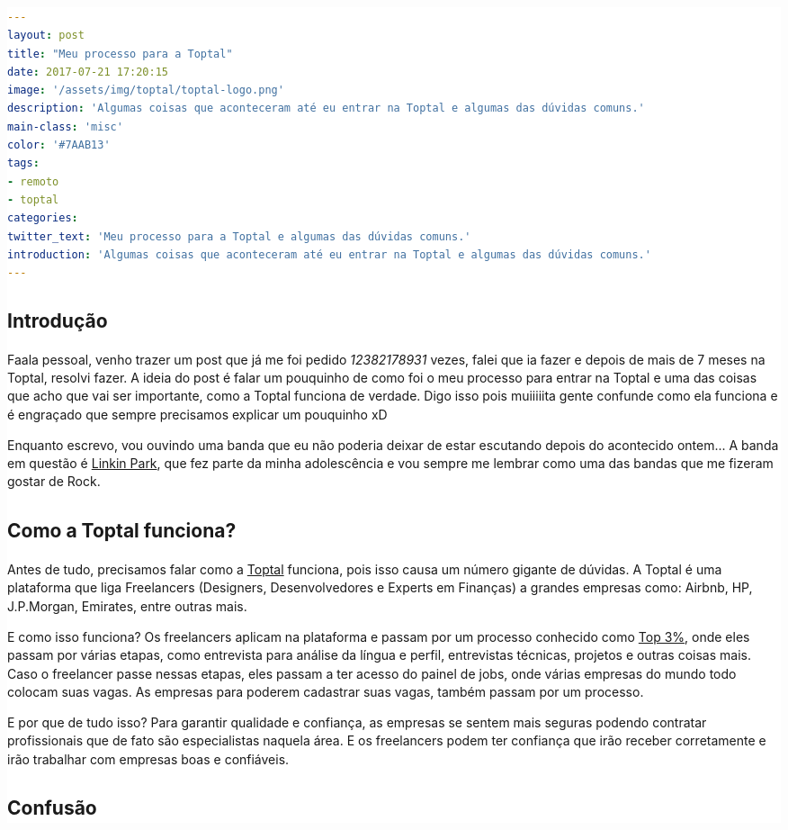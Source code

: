 ```yaml
---
layout: post
title: "Meu processo para a Toptal"
date: 2017-07-21 17:20:15
image: '/assets/img/toptal/toptal-logo.png'
description: 'Algumas coisas que aconteceram até eu entrar na Toptal e algumas das dúvidas comuns.'
main-class: 'misc'
color: '#7AAB13'
tags:
- remoto
- toptal
categories:
twitter_text: 'Meu processo para a Toptal e algumas das dúvidas comuns.'
introduction: 'Algumas coisas que aconteceram até eu entrar na Toptal e algumas das dúvidas comuns.'
---
```


## Introdução

Faala pessoal, venho trazer um post que já me foi pedido *12382178931* vezes, falei que ia fazer e depois de mais de 7 meses na Toptal, resolvi fazer. A ideia do post é falar um pouquinho de como foi o meu processo para entrar na Toptal e uma das coisas que acho que vai ser importante, como a Toptal funciona de verdade. Digo isso pois muiiiiita gente confunde como ela funciona e é engraçado que sempre precisamos explicar um pouquinho xD

Enquanto escrevo, vou ouvindo uma banda que eu não poderia deixar de estar escutando depois do acontecido ontem... A banda em questão é [Linkin Park](https://open.spotify.com/user/spotify/playlist/37i9dQZF1DX6GJVEkXUD2r), que fez parte da minha adolescência e vou sempre me lembrar como uma das bandas que me fizeram gostar de Rock.

## Como a Toptal funciona?

Antes de tudo, precisamos falar como a [Toptal](https://www.toptal.com/) funciona, pois isso causa um número gigante de dúvidas. A Toptal é uma plataforma que liga Freelancers (Designers, Desenvolvedores e Experts em Finanças) a grandes empresas como: Airbnb, HP, J.P.Morgan, Emirates, entre outras mais.

E como isso funciona? Os freelancers aplicam na plataforma e passam por um processo conhecido como [Top 3%](https://www.toptal.com/top-3-percent), onde eles passam por várias etapas, como entrevista para análise da língua e perfil, entrevistas técnicas, projetos e outras coisas mais. Caso o freelancer passe nessas etapas, eles passam a ter acesso do painel de jobs, onde várias empresas do mundo todo colocam suas vagas. As empresas para poderem cadastrar suas vagas, também passam por um processo.

E por que de tudo isso? Para garantir qualidade e confiança, as empresas se sentem mais seguras podendo contratar profissionais que de fato são especialistas naquela área. E os freelancers podem ter confiança que irão receber corretamente e irão trabalhar com empresas boas e confiáveis.

## Confusão
